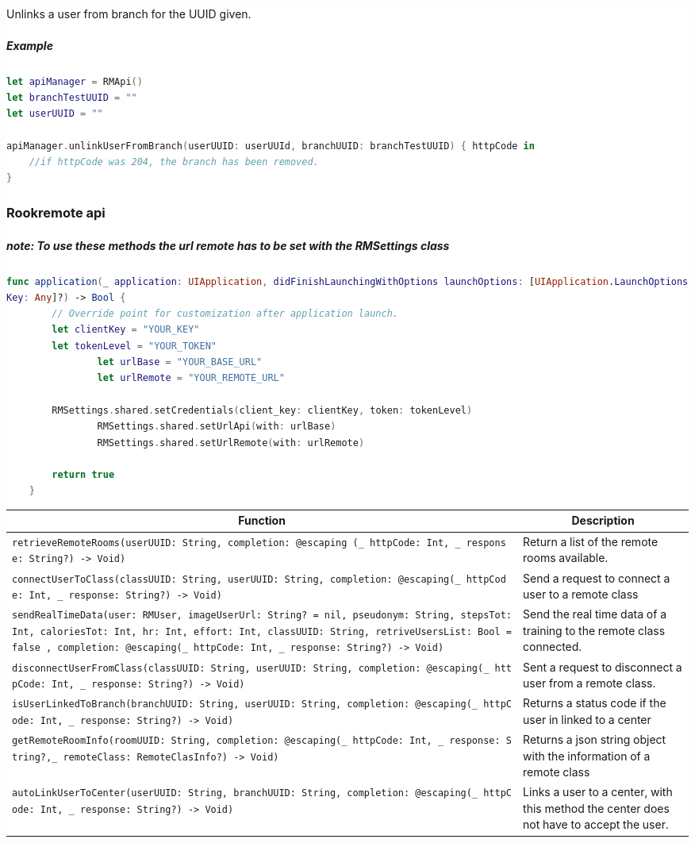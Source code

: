 Unlinks a user from branch for the UUID given.

##### Example

```swift
let apiManager = RMApi()
let branchTestUUID = ""
let userUUID = ""

apiManager.unlinkUserFromBranch(userUUID: userUUId, branchUUID: branchTestUUID) { httpCode in
    //if httpCode was 204, the branch has been removed.
}

```

###  Rookremote api

##### note: To use these methods the url remote has to be set with the RMSettings class

```swift
func application(_ application: UIApplication, didFinishLaunchingWithOptions launchOptions: [UIApplication.LaunchOptionsKey: Any]?) -> Bool {
        // Override point for customization after application launch.
        let clientKey = "YOUR_KEY"
        let tokenLevel = "YOUR_TOKEN"
                let urlBase = "YOUR_BASE_URL"
                let urlRemote = "YOUR_REMOTE_URL"

        RMSettings.shared.setCredentials(client_key: clientKey, token: tokenLevel)
                RMSettings.shared.setUrlApi(with: urlBase)
                RMSettings.shared.setUrlRemote(with: urlRemote)

        return true
    }
```



| Function      | Description |
| ----------- | ----------- |
| `retrieveRemoteRooms(userUUID: String, completion: @escaping (_ httpCode: Int, _ response: String?) -> Void)` | Return a list of the remote rooms available. |
| `connectUserToClass(classUUID: String, userUUID: String, completion: @escaping(_ httpCode: Int, _ response: String?) -> Void)` | Send a request to connect a user to a remote class |
| `sendRealTimeData(user: RMUser, imageUserUrl: String? = nil, pseudonym: String, stepsTot: Int, caloriesTot: Int, hr: Int, effort: Int, classUUID: String, retriveUsersList: Bool = false , completion: @escaping(_ httpCode: Int, _ response: String?) -> Void)` | Send the real time data of a training to the remote class connected. |
| `disconnectUserFromClass(classUUID: String, userUUID: String, completion: @escaping(_ httpCode: Int, _ response: String?) -> Void)` | Sent a request to disconnect a user from a remote class. |
| `isUserLinkedToBranch(branchUUID: String, userUUID: String, completion: @escaping(_ httpCode: Int, _ response: String?) -> Void)` | Returns a status code if the user in linked to a center |
| `getRemoteRoomInfo(roomUUID: String, completion: @escaping(_ httpCode: Int, _ response: String?,_ remoteClass: RemoteClasInfo?) -> Void)` | Returns a json string object with the information of a remote class |
| `autoLinkUserToCenter(userUUID: String, branchUUID: String, completion: @escaping(_ httpCode: Int, _ response: String?) -> Void)` | Links a user to a center, with this method the center does not have to accept the user. |


